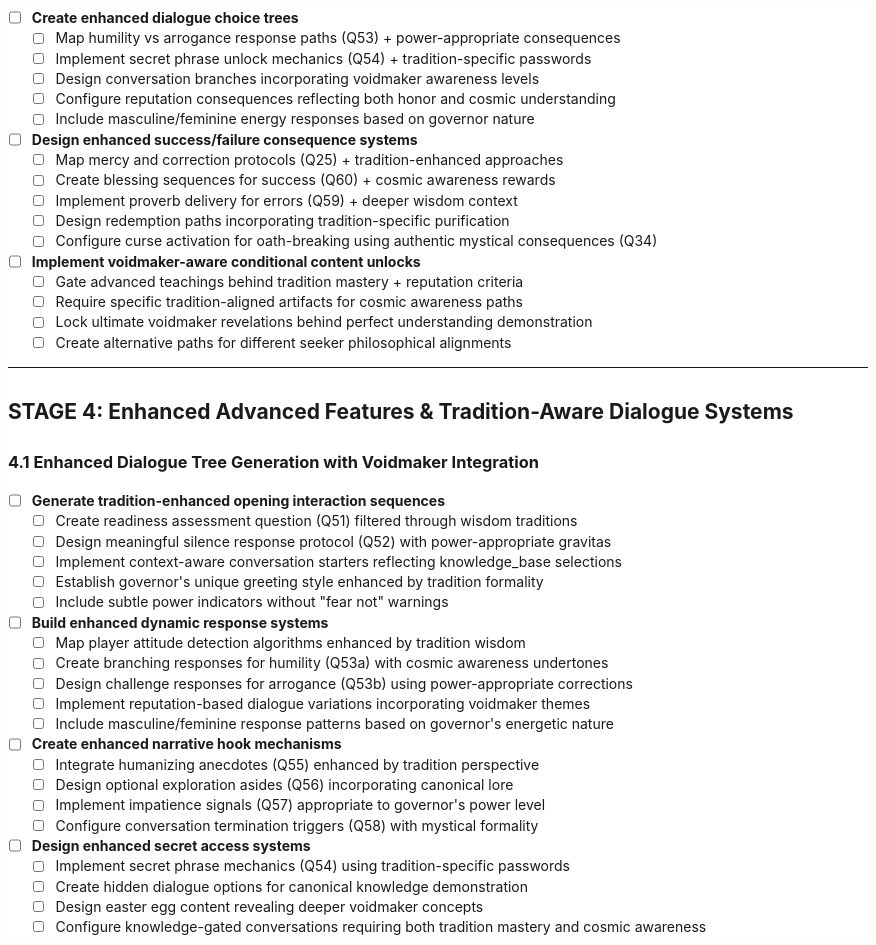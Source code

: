 - [ ] **Create enhanced dialogue choice trees**
  - [ ] Map humility vs arrogance response paths (Q53) + power-appropriate consequences
  - [ ] Implement secret phrase unlock mechanics (Q54) + tradition-specific passwords
  - [ ] Design conversation branches incorporating voidmaker awareness levels
  - [ ] Configure reputation consequences reflecting both honor and cosmic understanding
  - [ ] Include masculine/feminine energy responses based on governor nature

- [ ] **Design enhanced success/failure consequence systems**
  - [ ] Map mercy and correction protocols (Q25) + tradition-enhanced approaches
  - [ ] Create blessing sequences for success (Q60) + cosmic awareness rewards
  - [ ] Implement proverb delivery for errors (Q59) + deeper wisdom context
  - [ ] Design redemption paths incorporating tradition-specific purification
  - [ ] Configure curse activation for oath-breaking using authentic mystical consequences (Q34)

- [ ] **Implement voidmaker-aware conditional content unlocks**
  - [ ] Gate advanced teachings behind tradition mastery + reputation criteria
  - [ ] Require specific tradition-aligned artifacts for cosmic awareness paths
  - [ ] Lock ultimate voidmaker revelations behind perfect understanding demonstration
  - [ ] Create alternative paths for different seeker philosophical alignments

---

## **STAGE 4: Enhanced Advanced Features & Tradition-Aware Dialogue Systems**

### **4.1 Enhanced Dialogue Tree Generation with Voidmaker Integration**
- [ ] **Generate tradition-enhanced opening interaction sequences**
  - [ ] Create readiness assessment question (Q51) filtered through wisdom traditions
  - [ ] Design meaningful silence response protocol (Q52) with power-appropriate gravitas
  - [ ] Implement context-aware conversation starters reflecting knowledge_base selections
  - [ ] Establish governor's unique greeting style enhanced by tradition formality
  - [ ] Include subtle power indicators without "fear not" warnings

- [ ] **Build enhanced dynamic response systems**
  - [ ] Map player attitude detection algorithms enhanced by tradition wisdom
  - [ ] Create branching responses for humility (Q53a) with cosmic awareness undertones
  - [ ] Design challenge responses for arrogance (Q53b) using power-appropriate corrections
  - [ ] Implement reputation-based dialogue variations incorporating voidmaker themes
  - [ ] Include masculine/feminine response patterns based on governor's energetic nature

- [ ] **Create enhanced narrative hook mechanisms**
  - [ ] Integrate humanizing anecdotes (Q55) enhanced by tradition perspective
  - [ ] Design optional exploration asides (Q56) incorporating canonical lore
  - [ ] Implement impatience signals (Q57) appropriate to governor's power level
  - [ ] Configure conversation termination triggers (Q58) with mystical formality

- [ ] **Design enhanced secret access systems**
  - [ ] Implement secret phrase mechanics (Q54) using tradition-specific passwords
  - [ ] Create hidden dialogue options for canonical knowledge demonstration
  - [ ] Design easter egg content revealing deeper voidmaker concepts
  - [ ] Configure knowledge-gated conversations requiring both tradition mastery and cosmic awareness

